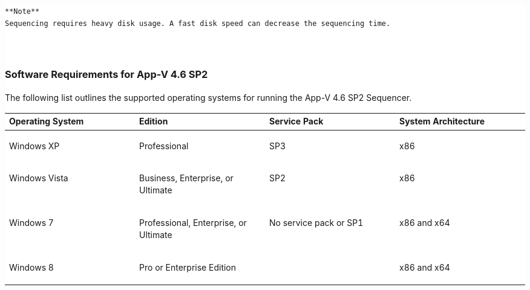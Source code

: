     **Note**  
    Sequencing requires heavy disk usage. A fast disk speed can decrease the sequencing time.

     

### Software Requirements for App-V 4.6 SP2

The following list outlines the supported operating systems for running the App-V 4.6 SP2 Sequencer.

<table>
<colgroup>
<col width="25%" />
<col width="25%" />
<col width="25%" />
<col width="25%" />
</colgroup>
<thead>
<tr class="header">
<th align="left">Operating System</th>
<th align="left">Edition</th>
<th align="left">Service Pack</th>
<th align="left">System Architecture</th>
</tr>
</thead>
<tbody>
<tr class="odd">
<td align="left"><p>Windows XP</p></td>
<td align="left"><p>Professional</p></td>
<td align="left"><p>SP3</p></td>
<td align="left"><p>x86</p></td>
</tr>
<tr class="even">
<td align="left"><p>Windows Vista</p></td>
<td align="left"><p>Business, Enterprise, or Ultimate</p></td>
<td align="left"><p>SP2</p></td>
<td align="left"><p>x86</p></td>
</tr>
<tr class="odd">
<td align="left"><p>Windows 7</p></td>
<td align="left"><p>Professional, Enterprise, or Ultimate</p></td>
<td align="left"><p>No service pack or SP1</p></td>
<td align="left"><p>x86 and x64</p></td>
</tr>
<tr class="even">
<td align="left"><p>Windows 8</p></td>
<td align="left"><p>Pro or Enterprise Edition</p></td>
<td align="left"><p></p></td>
<td align="left"><p>x86 and x64</p></td>
</tr>
</tbody>
</table>
